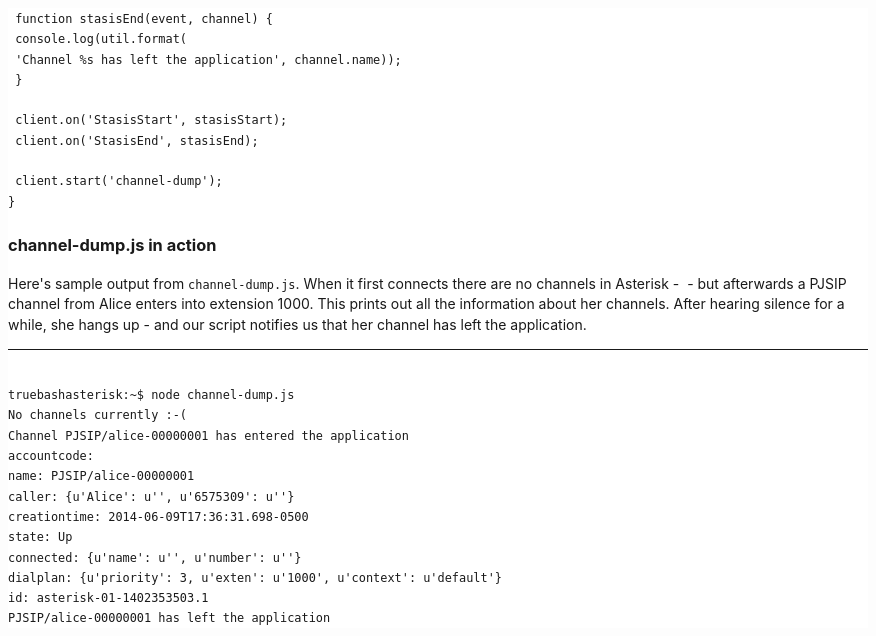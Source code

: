 ```
 function stasisEnd(event, channel) {
 console.log(util.format(
 'Channel %s has left the application', channel.name));
 }

 client.on('StasisStart', stasisStart);
 client.on('StasisEnd', stasisEnd);

 client.start('channel-dump');
}

```


### channel-dump.js in action

Here's sample output from `channel-dump.js`. When it first connects there are no channels in Asterisk -  - but afterwards a PJSIP channel from Alice enters into extension 1000. This prints out all the information about her channels. After hearing silence for a while, she hangs up - and our script notifies us that her channel has left the application.




---

  
  


```

truebashasterisk:~$ node channel-dump.js
No channels currently :-(
Channel PJSIP/alice-00000001 has entered the application
accountcode: 
name: PJSIP/alice-00000001
caller: {u'Alice': u'', u'6575309': u''}
creationtime: 2014-06-09T17:36:31.698-0500
state: Up
connected: {u'name': u'', u'number': u''}
dialplan: {u'priority': 3, u'exten': u'1000', u'context': u'default'}
id: asterisk-01-1402353503.1
PJSIP/alice-00000001 has left the application

```


